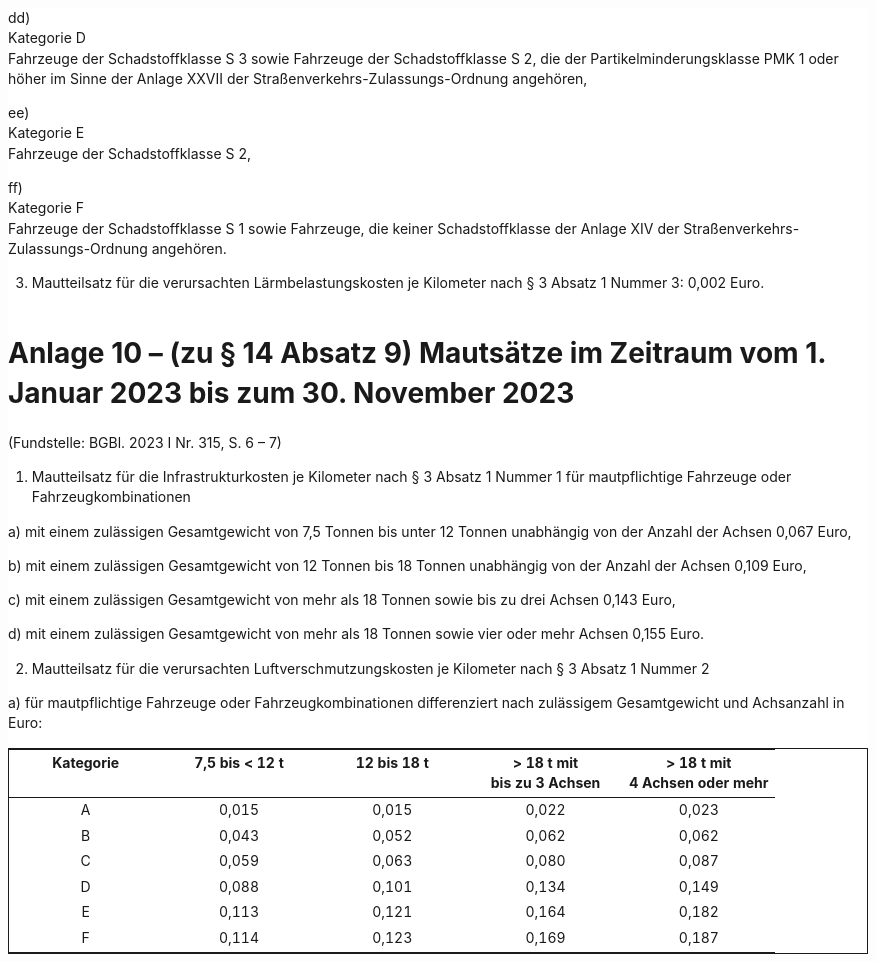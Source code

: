 dd)  
Kategorie D  
Fahrzeuge der Schadstoffklasse S 3 sowie Fahrzeuge der Schadstoffklasse S 2, die der Partikelminderungsklasse PMK 1 oder höher im Sinne der Anlage XXVII der Straßenverkehrs-Zulassungs-Ordnung angehören,

ee)  
Kategorie E  
Fahrzeuge der Schadstoffklasse S 2,

ff)  
Kategorie F  
Fahrzeuge der Schadstoffklasse S 1 sowie Fahrzeuge, die keiner Schadstoffklasse der Anlage XIV der Straßenverkehrs-Zulassungs-Ordnung angehören.

3. Mautteilsatz für die verursachten Lärmbelastungskosten je Kilometer nach § 3 Absatz 1 Nummer 3: 0,002 Euro.

# Anlage 10 – (zu § 14 Absatz 9) Mautsätze im Zeitraum vom 1. Januar 2023 bis zum 30. November 2023

(Fundstelle: BGBl. 2023 I Nr. 315, S. 6 – 7)

1. Mautteilsatz für die Infrastrukturkosten je Kilometer nach § 3 Absatz 1 Nummer 1 für mautpflichtige Fahrzeuge oder Fahrzeugkombinationen

a) mit einem zulässigen Gesamtgewicht von 7,5 Tonnen bis unter 12 Tonnen unabhängig von der Anzahl der Achsen 0,067 Euro,

b) mit einem zulässigen Gesamtgewicht von 12 Tonnen bis 18 Tonnen unabhängig von der Anzahl der Achsen 0,109 Euro,

c) mit einem zulässigen Gesamtgewicht von mehr als 18 Tonnen sowie bis zu drei Achsen 0,143 Euro,

d) mit einem zulässigen Gesamtgewicht von mehr als 18 Tonnen sowie vier oder mehr Achsen 0,155 Euro.

2. Mautteilsatz für die verursachten Luftverschmutzungskosten je Kilometer nach § 3 Absatz 1 Nummer 2

a) für mautpflichtige Fahrzeuge oder Fahrzeugkombinationen differenziert nach zulässigem Gesamtgewicht und Achsanzahl in Euro:

<table width="100%" style="border-collapse: collapse;border-top: 0.5pt solid ; border-bottom: 0.5pt solid ; border-left: 0.5pt solid ; border-right: 0.5pt solid ; "><colgroup><col style="width: 20%" /><col style="width: 20%" /><col style="width: 20%" /><col style="width: 20%" /><col style="width: 20%" /></colgroup><thead><tr class="header"><th style="text-align: center;">Kategorie</th><th style="text-align: center;">7,5 bis &lt; 12 t</th><th style="text-align: center;">12 bis 18 t</th><th style="text-align: center;">&gt; 18 t mit<br />
bis zu 3 Achsen</th><th style="text-align: center;">&gt; 18 t mit<br />
4 Achsen oder mehr</th></tr></thead><tbody><tr class="odd"><td style="text-align: center;">A</td><td style="text-align: center;">0,015</td><td style="text-align: center;">0,015</td><td style="text-align: center;">0,022</td><td style="text-align: center;">0,023</td></tr><tr class="even"><td style="text-align: center;">B</td><td style="text-align: center;">0,043</td><td style="text-align: center;">0,052</td><td style="text-align: center;">0,062</td><td style="text-align: center;">0,062</td></tr><tr class="odd"><td style="text-align: center;">C</td><td style="text-align: center;">0,059</td><td style="text-align: center;">0,063</td><td style="text-align: center;">0,080</td><td style="text-align: center;">0,087</td></tr><tr class="even"><td style="text-align: center;">D</td><td style="text-align: center;">0,088</td><td style="text-align: center;">0,101</td><td style="text-align: center;">0,134</td><td style="text-align: center;">0,149</td></tr><tr class="odd"><td style="text-align: center;">E</td><td style="text-align: center;">0,113</td><td style="text-align: center;">0,121</td><td style="text-align: center;">0,164</td><td style="text-align: center;">0,182</td></tr><tr class="even"><td style="text-align: center;">F</td><td style="text-align: center;">0,114</td><td style="text-align: center;">0,123</td><td style="text-align: center;">0,169</td><td style="text-align: center;">0,187</td></tr></tbody></table>
